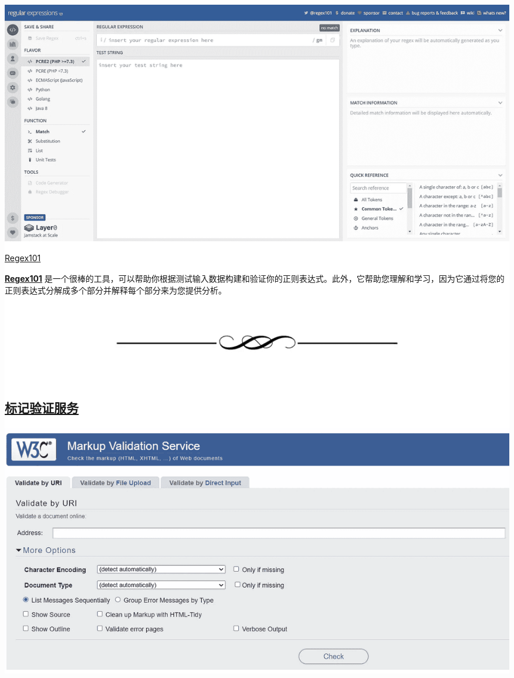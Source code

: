 ![](img/d2f4cecb68fe524d8725008f48669866.png)

[Regex101](https://regex101.com/)

[**Regex101**](https://regex101.com/) 是一个很棒的工具，可以帮助你根据测试输入数据构建和验证你的正则表达式。此外，它帮助您理解和学习，因为它通过将您的正则表达式分解成多个部分并解释每个部分来为您提供分析。

![](img/dae42316c04548aad197e34b378e3bf1.png)

## [标记验证服务](https://validator.w3.org/#validate_by_uri+with_options)

![](img/56e6a5017afc997013214bc7f4be731e.png)

